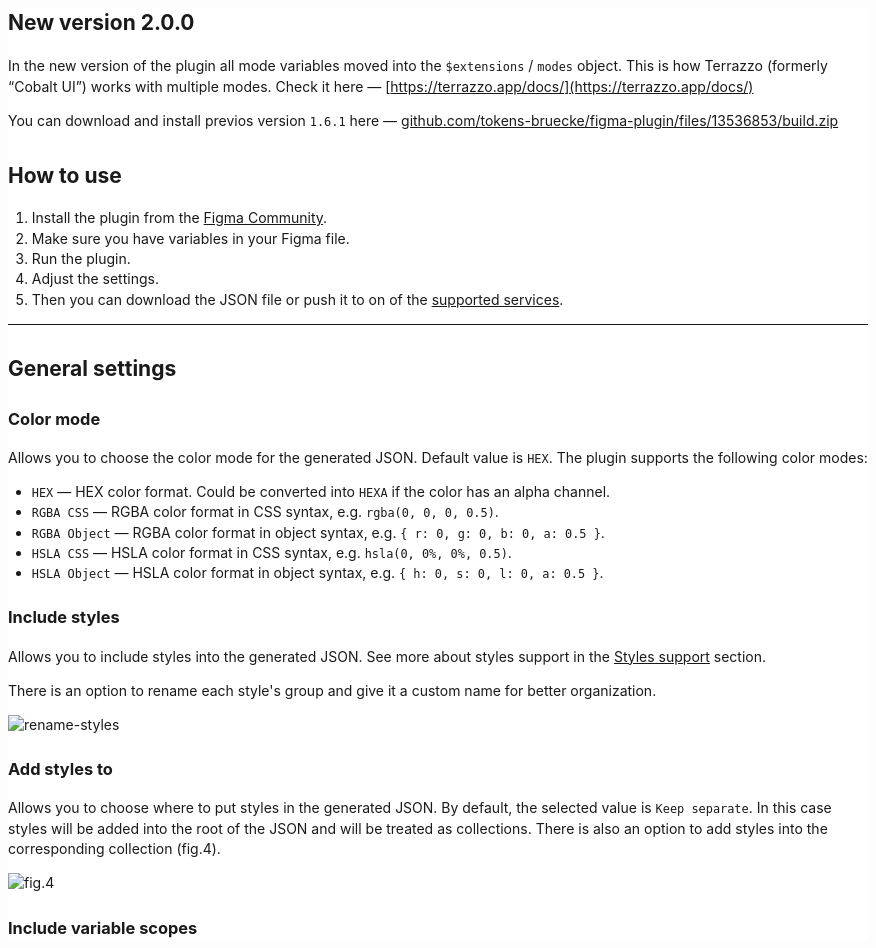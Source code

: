 
## New version 2.0.0

In the new version of the plugin all mode variables moved into the `$extensions` / `modes` object.
This is how Terrazzo (formerly “Cobalt UI”) works with multiple modes. Check it here — [https://terrazzo.app/docs/](https://terrazzo.app/docs/)

You can download and install previos version `1.6.1` here — [github.com/tokens-bruecke/figma-plugin/files/13536853/build.zip](https://github.com/tokens-bruecke/figma-plugin/files/13536853/build.zip)

## How to use

1. Install the plugin from the [Figma Community](https://www.figma.com/community/plugin/1254538877056388290).
2. Make sure you have variables in your Figma file.
3. Run the plugin.
4. Adjust the settings.
5. Then you can download the JSON file or push it to on of the [supported services](#link).

---

## General settings

### Color mode

Allows you to choose the color mode for the generated JSON. Default value is `HEX`. The plugin supports the following color modes:

- `HEX` — HEX color format. Could be converted into `HEXA` if the color has an alpha channel.
- `RGBA CSS` — RGBA color format in CSS syntax, e.g. `rgba(0, 0, 0, 0.5)`.
- `RGBA Object` — RGBA color format in object syntax, e.g. `{ r: 0, g: 0, b: 0, a: 0.5 }`.
- `HSLA CSS` — HSLA color format in CSS syntax, e.g. `hsla(0, 0%, 0%, 0.5)`.
- `HSLA Object` — HSLA color format in object syntax, e.g. `{ h: 0, s: 0, l: 0, a: 0.5 }`.

### Include styles

Allows you to include styles into the generated JSON. See more about styles support in the [Styles support](#styles-support) section.

There is an option to rename each style's group and give it a custom name for better organization.

![rename-styles](readme-assets/rename-styles.gif)

### Add styles to

Allows you to choose where to put styles in the generated JSON. By default, the selected value is `Keep separate`. In this case styles will be added into the root of the JSON and will be treated as collections. There is also an option to add styles into the corresponding collection (fig.4).

![fig.4](readme-assets/fig4.webp)

### Include variable scopes
